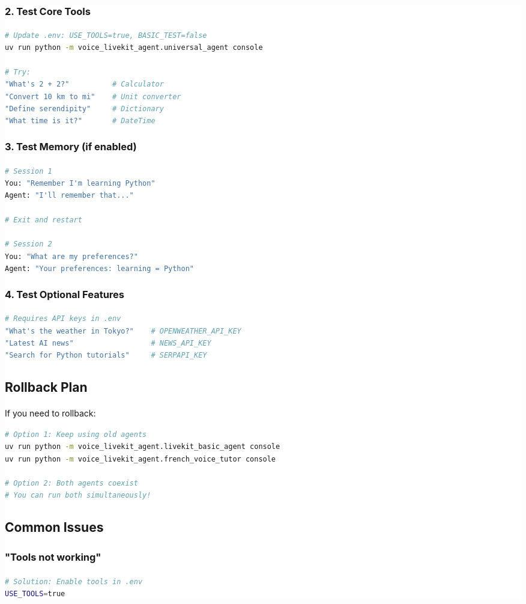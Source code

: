 ### 2. Test Core Tools
```bash
# Update .env: USE_TOOLS=true, BASIC_TEST=false
uv run python -m voice_livekit_agent.universal_agent console

# Try:
"What's 2 + 2?"          # Calculator
"Convert 10 km to mi"    # Unit converter
"Define serendipity"     # Dictionary
"What time is it?"       # DateTime
```

### 3. Test Memory (if enabled)
```bash
# Session 1
You: "Remember I'm learning Python"
Agent: "I'll remember that..."

# Exit and restart

# Session 2
You: "What are my preferences?"
Agent: "Your preferences: learning = Python"
```

### 4. Test Optional Features
```bash
# Requires API keys in .env
"What's the weather in Tokyo?"    # OPENWEATHER_API_KEY
"Latest AI news"                  # NEWS_API_KEY
"Search for Python tutorials"     # SERPAPI_KEY
```

## Rollback Plan

If you need to rollback:

```bash
# Option 1: Keep using old agents
uv run python -m voice_livekit_agent.livekit_basic_agent console
uv run python -m voice_livekit_agent.french_voice_tutor console

# Option 2: Both agents coexist
# You can run both simultaneously!
```

## Common Issues

### "Tools not working"
```bash
# Solution: Enable tools in .env
USE_TOOLS=true
```
